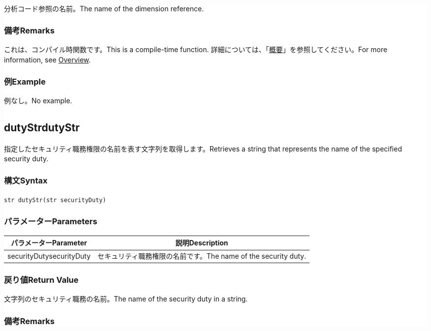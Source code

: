 <span data-ttu-id="b4f0d-273">分析コード参照の名前。</span><span class="sxs-lookup"><span data-stu-id="b4f0d-273">The name of the dimension reference.</span></span>

### <a name="remarks"></a><span data-ttu-id="b4f0d-274">備考</span><span class="sxs-lookup"><span data-stu-id="b4f0d-274">Remarks</span></span>

<span data-ttu-id="b4f0d-275">これは、コンパイル時関数です。</span><span class="sxs-lookup"><span data-stu-id="b4f0d-275">This is a compile-time function.</span></span> <span data-ttu-id="b4f0d-276">詳細については、「[概要](#overview)」を参照してください。</span><span class="sxs-lookup"><span data-stu-id="b4f0d-276">For more information, see [Overview](#overview).</span></span>

### <a name="example"></a><span data-ttu-id="b4f0d-277">例</span><span class="sxs-lookup"><span data-stu-id="b4f0d-277">Example</span></span>

<span data-ttu-id="b4f0d-278">例なし。</span><span class="sxs-lookup"><span data-stu-id="b4f0d-278">No example.</span></span>

## <a name="dutystr"></a><span data-ttu-id="b4f0d-279">dutyStr</span><span class="sxs-lookup"><span data-stu-id="b4f0d-279">dutyStr</span></span>
<span data-ttu-id="b4f0d-280">指定したセキュリティ職務権限の名前を表す文字列を取得します。</span><span class="sxs-lookup"><span data-stu-id="b4f0d-280">Retrieves a string that represents the name of the specified security duty.</span></span>

### <a name="syntax"></a><span data-ttu-id="b4f0d-281">構文</span><span class="sxs-lookup"><span data-stu-id="b4f0d-281">Syntax</span></span>

```xpp
str dutyStr(str securityDuty)
```

### <a name="parameters"></a><span data-ttu-id="b4f0d-282">パラメーター</span><span class="sxs-lookup"><span data-stu-id="b4f0d-282">Parameters</span></span>

| <span data-ttu-id="b4f0d-283">パラメーター</span><span class="sxs-lookup"><span data-stu-id="b4f0d-283">Parameter</span></span>    | <span data-ttu-id="b4f0d-284">説明</span><span class="sxs-lookup"><span data-stu-id="b4f0d-284">Description</span></span>                    |
|--------------|--------------------------------|
| <span data-ttu-id="b4f0d-285">securityDuty</span><span class="sxs-lookup"><span data-stu-id="b4f0d-285">securityDuty</span></span> | <span data-ttu-id="b4f0d-286">セキュリティ職務権限の名前です。</span><span class="sxs-lookup"><span data-stu-id="b4f0d-286">The name of the security duty.</span></span> |

### <a name="return-value"></a><span data-ttu-id="b4f0d-287">戻り値</span><span class="sxs-lookup"><span data-stu-id="b4f0d-287">Return Value</span></span>

<span data-ttu-id="b4f0d-288">文字列のセキュリティ職務の名前。</span><span class="sxs-lookup"><span data-stu-id="b4f0d-288">The name of the security duty in a string.</span></span>

### <a name="remarks"></a><span data-ttu-id="b4f0d-289">備考</span><span class="sxs-lookup"><span data-stu-id="b4f0d-289">Remarks</span></span>
